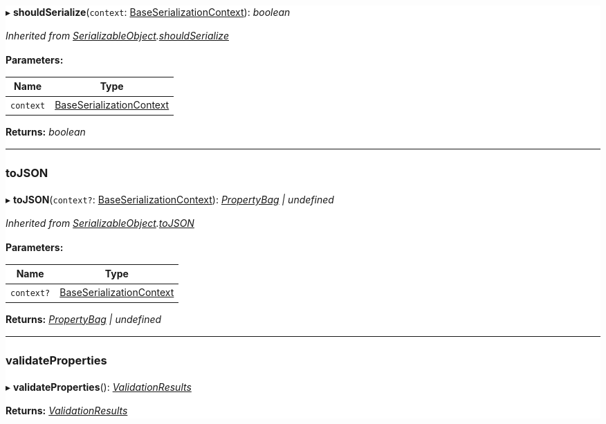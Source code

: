 ▸ **shouldSerialize**(`context`: [BaseSerializationContext](baseserializationcontext.md)): *boolean*

*Inherited from [SerializableObject](serializableobject.md).[shouldSerialize](serializableobject.md#protected-shouldserialize)*

**Parameters:**

Name | Type |
------ | ------ |
`context` | [BaseSerializationContext](baseserializationcontext.md) |

**Returns:** *boolean*

___

###  toJSON

▸ **toJSON**(`context?`: [BaseSerializationContext](baseserializationcontext.md)): *[PropertyBag](../README.md#propertybag) | undefined*

*Inherited from [SerializableObject](serializableobject.md).[toJSON](serializableobject.md#tojson)*

**Parameters:**

Name | Type |
------ | ------ |
`context?` | [BaseSerializationContext](baseserializationcontext.md) |

**Returns:** *[PropertyBag](../README.md#propertybag) | undefined*

___

###  validateProperties

▸ **validateProperties**(): *[ValidationResults](validationresults.md)*

**Returns:** *[ValidationResults](validationresults.md)*
